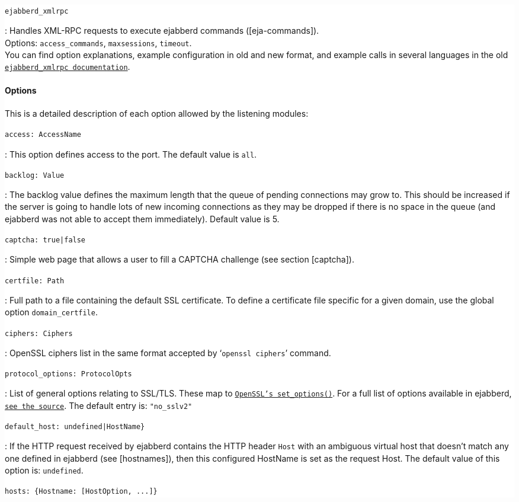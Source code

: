 `ejabberd_xmlrpc`

:   Handles XML-RPC requests to execute ejabberd commands
    ([eja-commands]).  
    Options: `access_commands`, `maxsessions`, `timeout`.  
    You can find option explanations, example configuration in old and
    new format, and example calls in several languages in the old
    [`ejabberd_xmlrpc documentation`](http://www.ejabberd.im/ejabberd_xmlrpc).

#### Options

This is a detailed description of each option allowed by the listening
modules:

`access: AccessName`

:   This option defines access to the port. The default value is `all`.

`backlog: Value`

:   The backlog value defines the maximum length that the queue of
    pending connections may grow to. This should be increased if the
    server is going to handle lots of new incoming connections as they
    may be dropped if there is no space in the queue (and ejabberd was
    not able to accept them immediately). Default value is 5.

`captcha: true|false`

:   Simple web page that allows a user to fill a CAPTCHA challenge (see
    section [captcha]).

`certfile: Path`

:   Full path to a file containing the default SSL certificate. To
    define a certificate file specific for a given domain, use the
    global option `domain_certfile`.

`ciphers: Ciphers`

:   OpenSSL ciphers list in the same format accepted by
    ‘`openssl ciphers`’ command.

`protocol_options: ProtocolOpts`

:   List of general options relating to SSL/TLS. These map to
    [`OpenSSL’s set_options()`](https://www.openssl.org/docs/ssl/SSL_CTX_set_options.html).
    For a full list of options available in ejabberd,
    [`see the source`](https://github.com/processone/tls/blob/master/c_src/options.h).
    The default entry is: `"no_sslv2"`

`default_host: undefined|HostName}`

:   If the HTTP request received by ejabberd contains the HTTP header
    `Host` with an ambiguous virtual host that doesn’t match any one
    defined in ejabberd (see [hostnames]), then this configured HostName
    is set as the request Host. The default value of this option is:
    `undefined`.

`hosts: {Hostname: [HostOption, ...]}`
